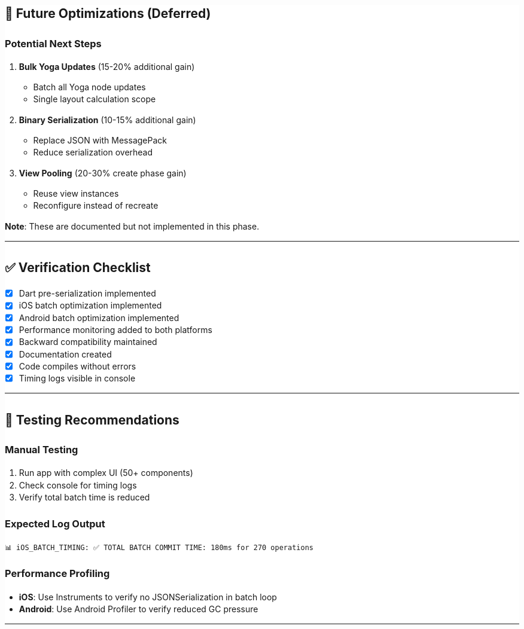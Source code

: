 
## 🎯 Future Optimizations (Deferred)

### Potential Next Steps

1. **Bulk Yoga Updates** (15-20% additional gain)
   - Batch all Yoga node updates
   - Single layout calculation scope

2. **Binary Serialization** (10-15% additional gain)
   - Replace JSON with MessagePack
   - Reduce serialization overhead

3. **View Pooling** (20-30% create phase gain)
   - Reuse view instances
   - Reconfigure instead of recreate

**Note**: These are documented but not implemented in this phase.

---

## ✅ Verification Checklist

- [x] Dart pre-serialization implemented
- [x] iOS batch optimization implemented
- [x] Android batch optimization implemented
- [x] Performance monitoring added to both platforms
- [x] Backward compatibility maintained
- [x] Documentation created
- [x] Code compiles without errors
- [x] Timing logs visible in console

---

## 📝 Testing Recommendations

### Manual Testing
1. Run app with complex UI (50+ components)
2. Check console for timing logs
3. Verify total batch time is reduced

### Expected Log Output
```
📊 iOS_BATCH_TIMING: ✅ TOTAL BATCH COMMIT TIME: 180ms for 270 operations
```

### Performance Profiling
- **iOS**: Use Instruments to verify no JSONSerialization in batch loop
- **Android**: Use Android Profiler to verify reduced GC pressure

---
